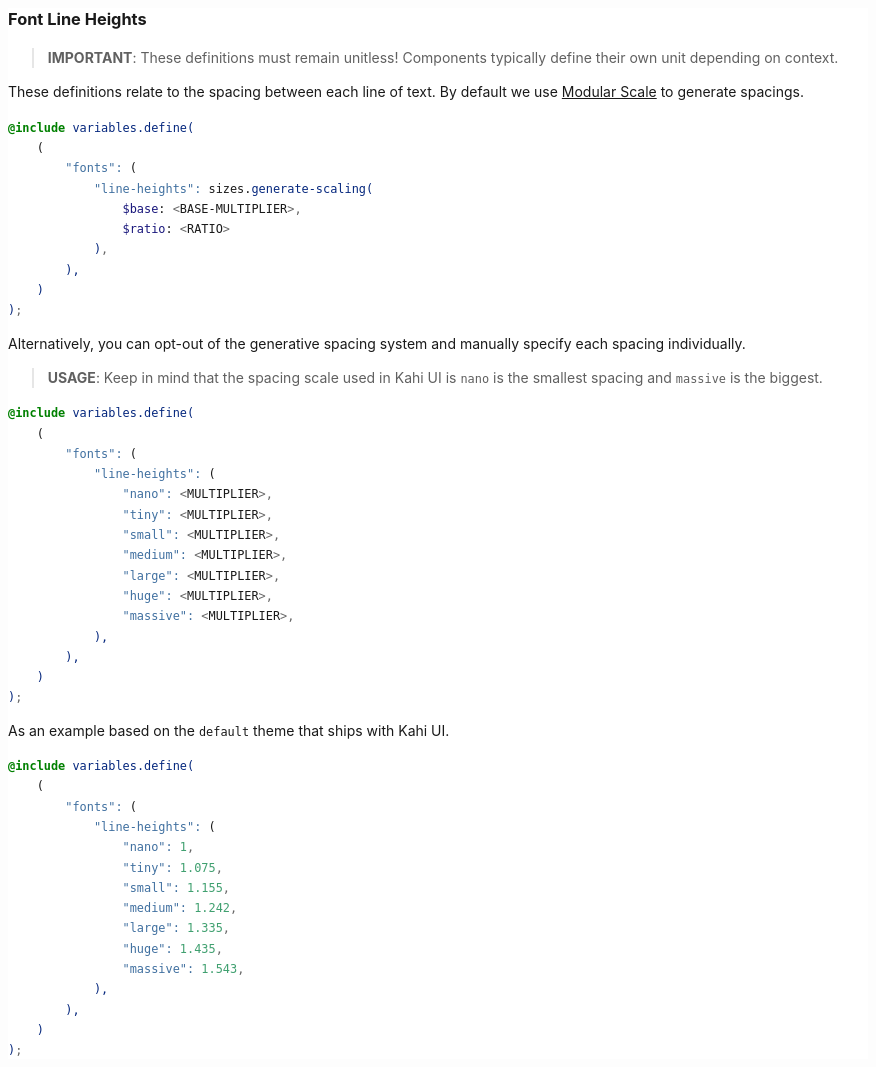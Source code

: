 ### Font Line Heights

> **IMPORTANT**: These definitions must remain unitless! Components typically define their own unit depending on context.

These definitions relate to the spacing between each line of text. By default we use [Modular Scale](https://www.modularscale.com/) to generate spacings.


```scss
@include variables.define(
    (
        "fonts": (
            "line-heights": sizes.generate-scaling(
                $base: <BASE-MULTIPLIER>,
                $ratio: <RATIO>
            ),
        ),
    )
);
```

Alternatively, you can opt-out of the generative spacing system and manually specify each spacing individually.

> **USAGE**: Keep in mind that the spacing scale used in Kahi UI is `nano` is the smallest spacing and `massive` is the biggest.

```scss
@include variables.define(
    (
        "fonts": (
            "line-heights": (
                "nano": <MULTIPLIER>,
                "tiny": <MULTIPLIER>,
                "small": <MULTIPLIER>,
                "medium": <MULTIPLIER>,
                "large": <MULTIPLIER>,
                "huge": <MULTIPLIER>,
                "massive": <MULTIPLIER>,
            ),
        ),
    )
);
```

As an example based on the `default` theme that ships with Kahi UI.

```scss
@include variables.define(
    (
        "fonts": (
            "line-heights": (
                "nano": 1,
                "tiny": 1.075,
                "small": 1.155,
                "medium": 1.242,
                "large": 1.335,
                "huge": 1.435,
                "massive": 1.543,
            ),
        ),
    )
);
```
